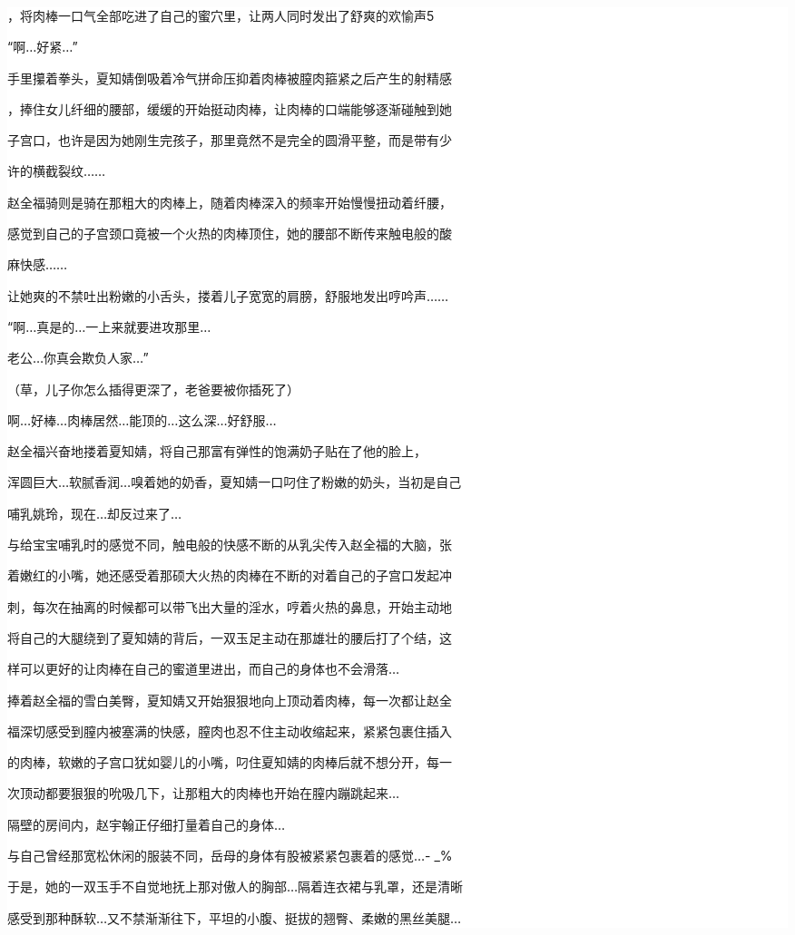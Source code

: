 ，将肉棒一口气全部吃进了自己的蜜穴里，让两人同时发出了舒爽的欢愉声5

“啊…好紧…”

手里攥着拳头，夏知婧倒吸着冷气拼命压抑着肉棒被膣肉箍紧之后产生的射精感

，捧住女儿纤细的腰部，缓缓的开始挺动肉棒，让肉棒的口端能够逐渐碰触到她

子宫口，也许是因为她刚生完孩子，那里竟然不是完全的圆滑平整，而是带有少

许的横截裂纹……



赵全福骑则是骑在那粗大的肉棒上，随着肉棒深入的频率开始慢慢扭动着纤腰，

感觉到自己的子宫颈口竟被一个火热的肉棒顶住，她的腰部不断传来触电般的酸

麻快感……

让她爽的不禁吐出粉嫩的小舌头，搂着儿子宽宽的肩膀，舒服地发出哼吟声……



“啊…真是的…一上来就要进攻那里…

老公…你真会欺负人家…”

（草，儿子你怎么插得更深了，老爸要被你插死了）

啊…好棒…肉棒居然…能顶的…这么深…好舒服…

赵全福兴奋地搂着夏知婧，将自己那富有弹性的饱满奶子贴在了他的脸上，

浑圆巨大…软腻香润…嗅着她的奶香，夏知婧一口叼住了粉嫩的奶头，当初是自己

哺乳姚玲，现在…却反过来了…

与给宝宝哺乳时的感觉不同，触电般的快感不断的从乳尖传入赵全福的大脑，张

着嫩红的小嘴，她还感受着那硕大火热的肉棒在不断的对着自己的子宫口发起冲

刺，每次在抽离的时候都可以带飞出大量的淫水，哼着火热的鼻息，开始主动地

将自己的大腿绕到了夏知婧的背后，一双玉足主动在那雄壮的腰后打了个结，这

样可以更好的让肉棒在自己的蜜道里进出，而自己的身体也不会滑落…



捧着赵全福的雪白美臀，夏知婧又开始狠狠地向上顶动着肉棒，每一次都让赵全

福深切感受到膣内被塞满的快感，膣肉也忍不住主动收缩起来，紧紧包裹住插入

的肉棒，软嫩的子宫口犹如婴儿的小嘴，叼住夏知婧的肉棒后就不想分开，每一

次顶动都要狠狠的吮吸几下，让那粗大的肉棒也开始在膣内蹦跳起来…





隔壁的房间内，赵宇翰正仔细打量着自己的身体…

与自己曾经那宽松休闲的服装不同，岳母的身体有股被紧紧包裹着的感觉…- _%

于是，她的一双玉手不自觉地抚上那对傲人的胸部…隔着连衣裙与乳罩，还是清晰

感受到那种酥软…又不禁渐渐往下，平坦的小腹、挺拔的翘臀、柔嫩的黑丝美腿…
